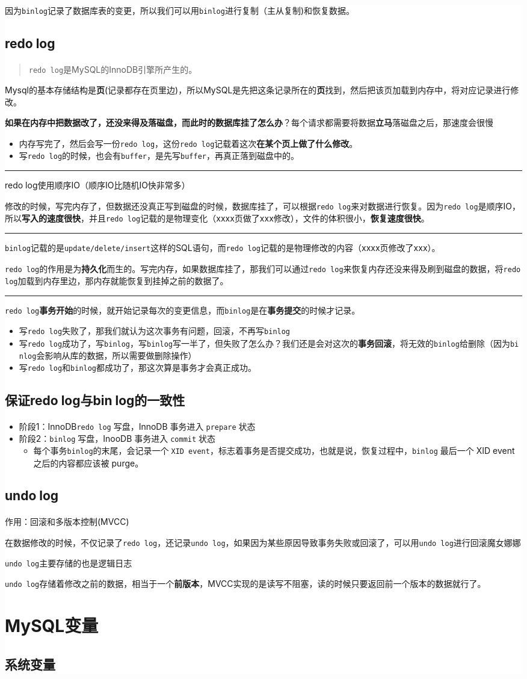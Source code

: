 因为`binlog`记录了数据库表的变更，所以我们可以用`binlog`进行复制（主从复制)和恢复数据。

## redo log

> `redo log`是MySQL的InnoDB引擎所产生的。

Mysql的基本存储结构是**页**(记录都存在页里边)，所以MySQL是先把这条记录所在的**页**找到，然后把该页加载到内存中，将对应记录进行修改。

**如果在内存中把数据改了，还没来得及落磁盘，而此时的数据库挂了怎么办**？每个请求都需要将数据**立马**落磁盘之后，那速度会很慢

- 内存写完了，然后会写一份`redo log`，这份`redo log`记载着这次**在某个页上做了什么修改**。
- 写`redo log`的时候，也会有`buffer`，是先写`buffer`，再真正落到磁盘中的。

---

redo log使用顺序IO（顺序IO比随机IO快非常多）

修改的时候，写完内存了，但数据还没真正写到磁盘的时候，数据库挂了，可以根据`redo log`来对数据进行恢复。因为`redo log`是顺序IO，所以**写入的速度很快**，并且`redo log`记载的是物理变化（xxxx页做了xxx修改），文件的体积很小，**恢复速度很快**。

---

`binlog`记载的是`update/delete/insert`这样的SQL语句，而`redo log`记载的是物理修改的内容（xxxx页修改了xxx）。

`redo log`的作用是为**持久化**而生的。写完内存，如果数据库挂了，那我们可以通过`redo log`来恢复内存还没来得及刷到磁盘的数据，将`redo log`加载到内存里边，那内存就能恢复到挂掉之前的数据了。

---

`redo log`**事务开始**的时候，就开始记录每次的变更信息，而`binlog`是在**事务提交**的时候才记录。

- 写`redo log`失败了，那我们就认为这次事务有问题，回滚，不再写`binlog`
- 写`redo log`成功了，写`binlog`，写`binlog`写一半了，但失败了怎么办？我们还是会对这次的**事务回滚**，将无效的`binlog`给删除（因为`binlog`会影响从库的数据，所以需要做删除操作）
- 写`redo log`和`binlog`都成功了，那这次算是事务才会真正成功。

## 保证redo log与bin log的一致性

- 阶段1：InnoDB`redo log` 写盘，InnoDB 事务进入 `prepare` 状态
- 阶段2：`binlog` 写盘，InooDB 事务进入 `commit` 状态
  - 每个事务`binlog`的末尾，会记录一个 `XID event`，标志着事务是否提交成功，也就是说，恢复过程中，`binlog` 最后一个 XID event 之后的内容都应该被 purge。

## undo log

作用：回滚和多版本控制(MVCC)

在数据修改的时候，不仅记录了`redo log`，还记录`undo log`，如果因为某些原因导致事务失败或回滚了，可以用`undo log`进行回滚魔女娜娜

`undo log`主要存储的也是逻辑日志

`undo log`存储着修改之前的数据，相当于一个**前版本**，MVCC实现的是读写不阻塞，读的时候只要返回前一个版本的数据就行了。

# MySQL变量

## 系统变量
